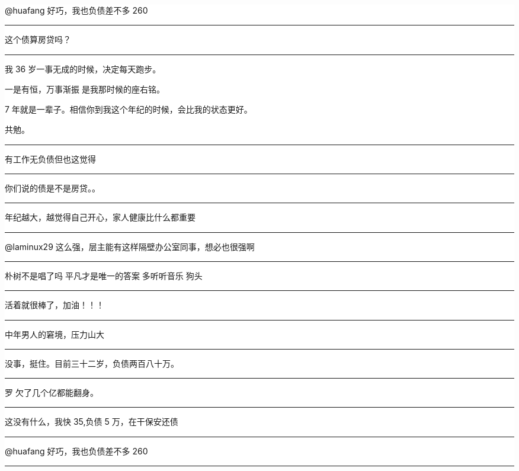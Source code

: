 @huafang 好巧，我也负债差不多 260

---------------------------------------------------

这个债算房贷吗？

---------------------------------------------------

我 36 岁一事无成的时候，决定每天跑步。

一是有恒，万事渐振 是我那时候的座右铭。

7 年就是一辈子。相信你到我这个年纪的时候，会比我的状态更好。

共勉。

---------------------------------------------------

有工作无负债但也这觉得

---------------------------------------------------

你们说的债是不是房贷。。

---------------------------------------------------

年纪越大，越觉得自己开心，家人健康比什么都重要

---------------------------------------------------

@laminux29 这么强，层主能有这样隔壁办公室同事，想必也很强啊

---------------------------------------------------

朴树不是唱了吗 平凡才是唯一的答案 多听听音乐 狗头

---------------------------------------------------

活着就很棒了，加油！！！

---------------------------------------------------

中年男人的窘境，压力山大

---------------------------------------------------

没事，挺住。目前三十二岁，负债两百八十万。

---------------------------------------------------

罗 欠了几个亿都能翻身。

---------------------------------------------------

这没有什么，我快 35,负债 5 万，在干保安还债

---------------------------------------------------

@huafang 好巧，我也负债差不多 260

---------------------------------------------------
